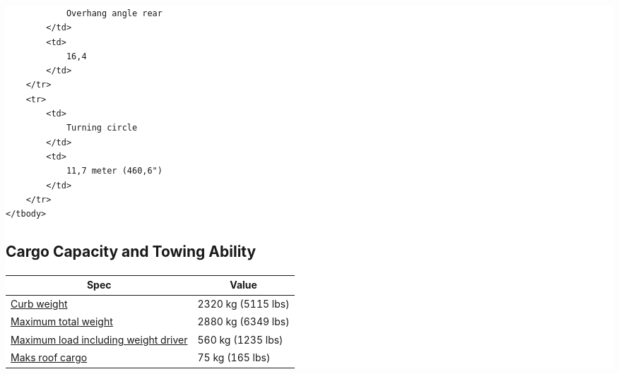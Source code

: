 				Overhang angle rear
			</td>
			<td>
				16,4
			</td>
		</tr>
		<tr>
			<td>
				Turning circle
			</td>
			<td>
				11,7 meter (460,6")
			</td>
		</tr>
	</tbody>
</table>

## Cargo Capacity and Towing Ability

<table class="table table-striped">
	<thead>
			<tr>
			<th>
				Spec
			</th>
			<th>
				Value
			</th>
			</tr>
	</thead>
	<tbody>
		<tr>
			<td>
				<a href="/technology/cargoandtowing/">Curb weight</a>
			</td>
			<td>
				2320 kg (5115 lbs)
			</td>
		</tr>
		<tr>
			<td>
				<a href="/technology/cargoandtowing/">Maximum total weight</a>
			</td>
			<td>
				2880 kg (6349 lbs)
			</td>
		</tr>
		<tr>
			<td>
				<a href="/technology/cargoandtowing/">Maximum load including weight driver</a>
			</td>
			<td>
				560 kg (1235 lbs)
			</td>
		</tr>
		<tr>
			<td>
				<a href="/technology/cargoandtowing/roofcargo/">Maks roof cargo</a>
			</td>
			<td>
				75 kg (165 lbs)
			</td>
		</tr>